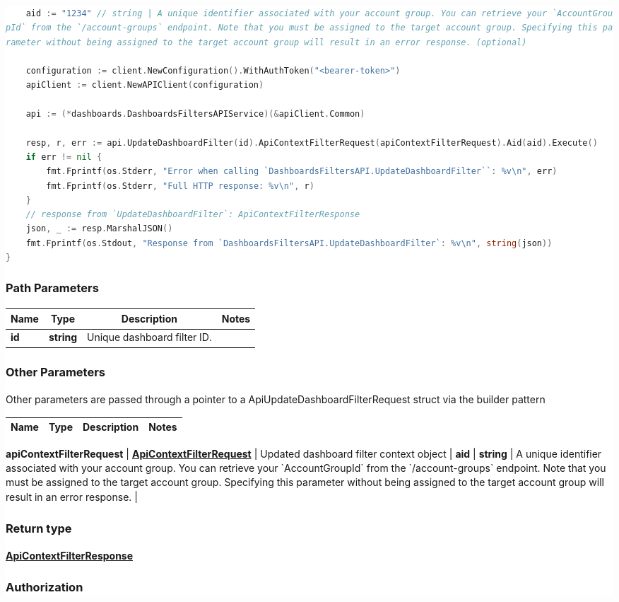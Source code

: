 ```go
	aid := "1234" // string | A unique identifier associated with your account group. You can retrieve your `AccountGroupId` from the `/account-groups` endpoint. Note that you must be assigned to the target account group. Specifying this parameter without being assigned to the target account group will result in an error response. (optional)

	configuration := client.NewConfiguration().WithAuthToken("<bearer-token>")
	apiClient := client.NewAPIClient(configuration)

	api := (*dashboards.DashboardsFiltersAPIService)(&apiClient.Common)

	resp, r, err := api.UpdateDashboardFilter(id).ApiContextFilterRequest(apiContextFilterRequest).Aid(aid).Execute()
	if err != nil {
		fmt.Fprintf(os.Stderr, "Error when calling `DashboardsFiltersAPI.UpdateDashboardFilter``: %v\n", err)
		fmt.Fprintf(os.Stderr, "Full HTTP response: %v\n", r)
	}
	// response from `UpdateDashboardFilter`: ApiContextFilterResponse
	json, _ := resp.MarshalJSON()
	fmt.Fprintf(os.Stdout, "Response from `DashboardsFiltersAPI.UpdateDashboardFilter`: %v\n", string(json))
}
```

### Path Parameters


Name | Type | Description  | Notes
------------- | ------------- | ------------- | -------------
**id** | **string** | Unique dashboard filter ID. | 

### Other Parameters

Other parameters are passed through a pointer to a ApiUpdateDashboardFilterRequest struct via the builder pattern


Name | Type | Description  | Notes
------------- | ------------- | ------------- | -------------

 **apiContextFilterRequest** | [**ApiContextFilterRequest**](ApiContextFilterRequest.md) | Updated dashboard filter context object | 
 **aid** | **string** | A unique identifier associated with your account group. You can retrieve your &#x60;AccountGroupId&#x60; from the &#x60;/account-groups&#x60; endpoint. Note that you must be assigned to the target account group. Specifying this parameter without being assigned to the target account group will result in an error response. | 

### Return type

[**ApiContextFilterResponse**](ApiContextFilterResponse.md)

### Authorization
